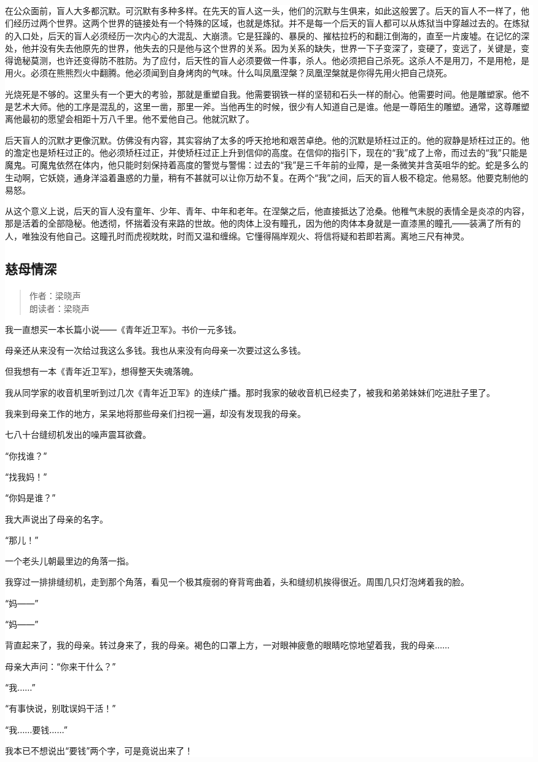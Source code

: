 在公众面前，盲人大多都沉默。可沉默有多种多样。在先天的盲人这一头，他们的沉默与生俱来，如此这般罢了。后天的盲人不一样了，他们经历过两个世界。这两个世界的链接处有一个特殊的区域，也就是炼狱。并不是每一个后天的盲人都可以从炼狱当中穿越过去的。在炼狱的入口处，后天的盲人必须经历一次内心的大混乱、大崩溃。它是狂躁的、暴戾的、摧枯拉朽的和翻江倒海的，直至一片废墟。在记忆的深处，他并没有失去他原先的世界，他失去的只是他与这个世界的关系。因为关系的缺失，世界一下子变深了，变硬了，变远了，关键是，变得诡秘莫测，也许还变得防不胜防。为了应付，后天性的盲人必须要做一件事，杀人。他必须把自己杀死。这杀人不是用刀，不是用枪，是用火。必须在熊熊烈火中翻腾。他必须闻到自身烤肉的气味。什么叫凤凰涅槃？凤凰涅槃就是你得先用火把自己烧死。

光烧死是不够的。这里头有一个更大的考验，那就是重塑自我。他需要钢铁一样的坚韧和石头一样的耐心。他需要时间。他是雕塑家。他不是艺术大师。他的工序是混乱的，这里一凿，那里一斧。当他再生的时候，很少有人知道自己是谁。他是一尊陌生的雕塑。通常，这尊雕塑离他最初的愿望会相距十万八千里。他不爱他自己。他就沉默了。

后天盲人的沉默才更像沉默。仿佛没有内容，其实容纳了太多的呼天抢地和艰苦卓绝。他的沉默是矫枉过正的。他的寂静是矫枉过正的。他的澹定也是矫枉过正的。他必须矫枉过正，并使矫枉过正上升到信仰的高度。在信仰的指引下，现在的“我”成了上帝，而过去的“我”只能是魔鬼。可魔鬼依然在体内，他只能时刻保持着高度的警觉与警惕：过去的“我”是三千年前的业障，是一条微笑并含英咀华的蛇。蛇是多么的生动啊，它妖娆，通身洋溢着蛊惑的力量，稍有不甚就可以让你万劫不复。在两个“我”之间，后天的盲人极不稳定。他易怒。他要克制他的易怒。

从这个意义上说，后天的盲人没有童年、少年、青年、中年和老年。在涅槃之后，他直接抵达了沧桑。他稚气未脱的表情全是炎凉的内容，那是活着的全部隐秘。他透彻，怀揣着没有来路的世故。他的肉体上没有瞳孔，因为他的肉体本身就是一直漆黑的瞳孔——装满了所有的人，唯独没有他自己。这瞳孔时而虎视眈眈，时而又温和缠绵。它懂得隔岸观火、将信将疑和若即若离。离地三尺有神灵。

## 慈母情深

> 作者：梁晓声	
朗读者：梁晓声

我一直想买一本长篇小说——《青年近卫军》。书价一元多钱。

母亲还从来没有一次给过我这么多钱。我也从来没有向母亲一次要过这么多钱。

但我想有一本《青年近卫军》，想得整天失魂落魄。

我从同学家的收音机里听到过几次《青年近卫军》的连续广播。那时我家的破收音机已经卖了，被我和弟弟妹妹们吃进肚子里了。

我来到母亲工作的地方，呆呆地将那些母亲们扫视一遍，却没有发现我的母亲。

七八十台缝纫机发出的噪声震耳欲聋。

“你找谁？”

“找我妈！”

“你妈是谁？”

我大声说出了母亲的名字。

“那儿！”

一个老头儿朝最里边的角落一指。

我穿过一排排缝纫机，走到那个角落，看见一个极其瘦弱的脊背弯曲着，头和缝纫机挨得很近。周围几只灯泡烤着我的脸。

“妈——”

“妈——”

背直起来了，我的母亲。转过身来了，我的母亲。褐色的口罩上方，一对眼神疲惫的眼睛吃惊地望着我，我的母亲……

母亲大声问：“你来干什么？”

“我……”

“有事快说，别耽误妈干活！”

“我……要钱……”

我本已不想说出“要钱”两个字，可是竟说出来了！
